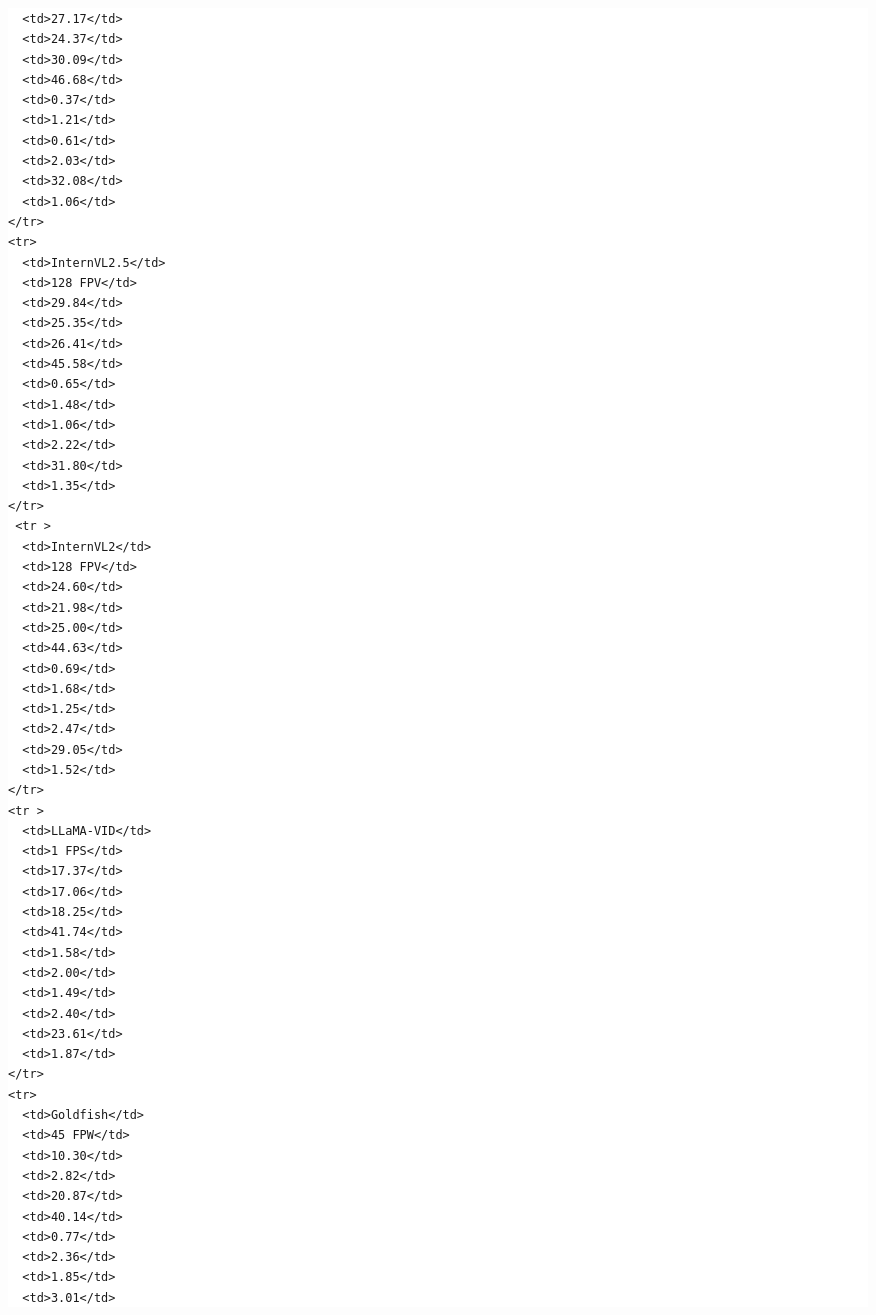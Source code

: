       <td>27.17</td>
      <td>24.37</td>
      <td>30.09</td>
      <td>46.68</td>
      <td>0.37</td>
      <td>1.21</td>
      <td>0.61</td>
      <td>2.03</td>
      <td>32.08</td>
      <td>1.06</td>
    </tr>
    <tr>
      <td>InternVL2.5</td>
      <td>128 FPV</td>
      <td>29.84</td>
      <td>25.35</td>
      <td>26.41</td>
      <td>45.58</td>
      <td>0.65</td>
      <td>1.48</td>
      <td>1.06</td>
      <td>2.22</td>
      <td>31.80</td>
      <td>1.35</td>
    </tr>
     <tr >
      <td>InternVL2</td>
      <td>128 FPV</td>
      <td>24.60</td>
      <td>21.98</td>
      <td>25.00</td>
      <td>44.63</td>
      <td>0.69</td>
      <td>1.68</td>
      <td>1.25</td>
      <td>2.47</td>
      <td>29.05</td>
      <td>1.52</td>
    </tr>
    <tr >
      <td>LLaMA-VID</td>
      <td>1 FPS</td>
      <td>17.37</td>
      <td>17.06</td>
      <td>18.25</td>
      <td>41.74</td>
      <td>1.58</td>
      <td>2.00</td>
      <td>1.49</td>
      <td>2.40</td>
      <td>23.61</td>
      <td>1.87</td>
    </tr>
    <tr>
      <td>Goldfish</td>
      <td>45 FPW</td>
      <td>10.30</td>
      <td>2.82</td>
      <td>20.87</td>
      <td>40.14</td>
      <td>0.77</td>
      <td>2.36</td>
      <td>1.85</td>
      <td>3.01</td>